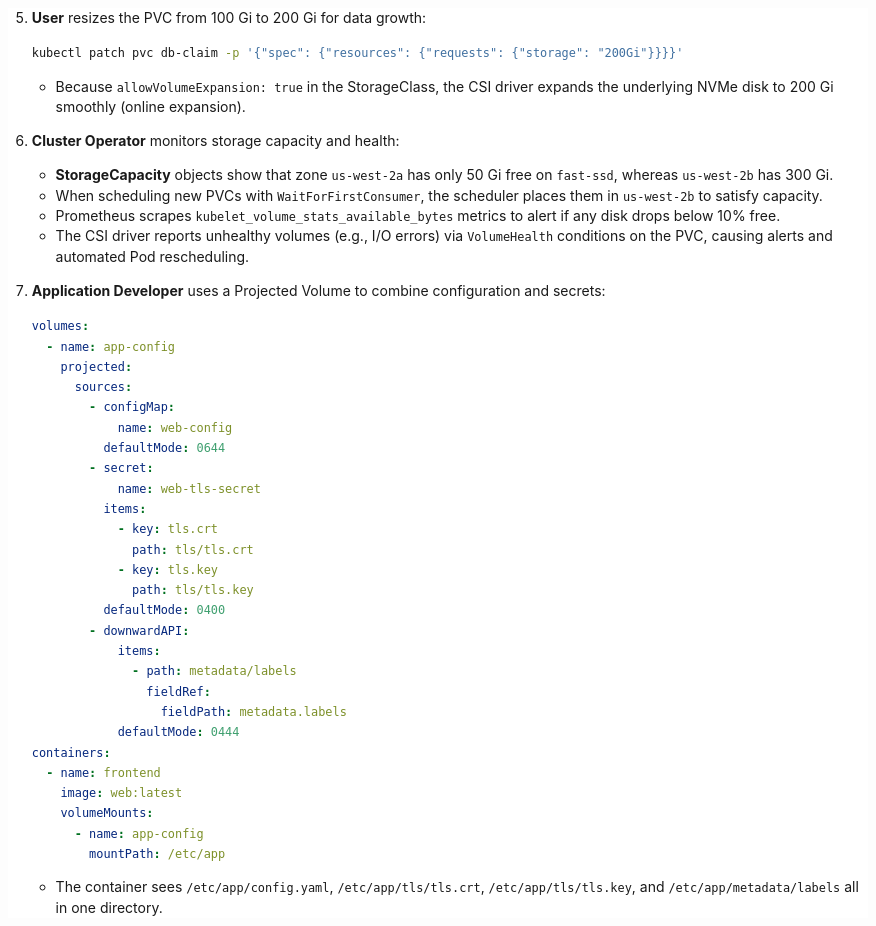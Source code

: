 5. **User** resizes the PVC from 100 Gi to 200 Gi for data growth:

   ```bash
   kubectl patch pvc db-claim -p '{"spec": {"resources": {"requests": {"storage": "200Gi"}}}}'
   ```

    * Because `allowVolumeExpansion: true` in the StorageClass, the CSI driver expands the underlying NVMe disk to 200 Gi smoothly (online expansion).

6. **Cluster Operator** monitors storage capacity and health:

    * **StorageCapacity** objects show that zone `us-west-2a` has only 50 Gi free on `fast-ssd`, whereas `us-west-2b` has 300 Gi.
    * When scheduling new PVCs with `WaitForFirstConsumer`, the scheduler places them in `us-west-2b` to satisfy capacity.
    * Prometheus scrapes `kubelet_volume_stats_available_bytes` metrics to alert if any disk drops below 10% free.
    * The CSI driver reports unhealthy volumes (e.g., I/O errors) via `VolumeHealth` conditions on the PVC, causing alerts and automated Pod rescheduling.

7. **Application Developer** uses a Projected Volume to combine configuration and secrets:

   ```yaml
   volumes:
     - name: app-config
       projected:
         sources:
           - configMap:
               name: web-config
             defaultMode: 0644
           - secret:
               name: web-tls-secret
             items:
               - key: tls.crt
                 path: tls/tls.crt
               - key: tls.key
                 path: tls/tls.key
             defaultMode: 0400
           - downwardAPI:
               items:
                 - path: metadata/labels
                   fieldRef:
                     fieldPath: metadata.labels
               defaultMode: 0444
   containers:
     - name: frontend
       image: web:latest
       volumeMounts:
         - name: app-config
           mountPath: /etc/app
   ```

    * The container sees `/etc/app/config.yaml`, `/etc/app/tls/tls.crt`, `/etc/app/tls/tls.key`, and `/etc/app/metadata/labels` all in one directory.
